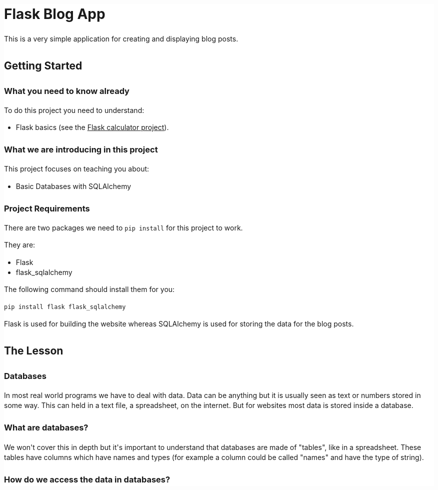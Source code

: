 # Flask Blog App

This is a very simple application for creating and displaying blog posts.

## Getting Started

### What you need to know already

To do this project you need to understand:

- Flask basics (see the [Flask calculator project](../flask_calculator)).

### What we are introducing in this project

This project focuses on teaching you about:

- Basic Databases with SQLAlchemy

### Project Requirements

There are two packages we need to `pip install` for this project to work.

They are:

- Flask
- flask_sqlalchemy

The following command should install them for you:

`pip install flask flask_sqlalchemy`

Flask is used for building the website whereas SQLAlchemy is used for 
storing the data for the blog posts.


## The Lesson

### Databases

In most real world programs we have to deal with data. Data can be anything
but it is usually seen as text or numbers stored in some way. This can held 
in a text file, a spreadsheet, on the internet. But for websites most data
is stored inside a database.

### What are databases?

We won't cover this in depth but it's important to understand that databases
are made of "tables", like in a spreadsheet. These tables have columns which
have names and types (for example a column could be called "names" and have
the type of string).

### How do we access the data in databases?
